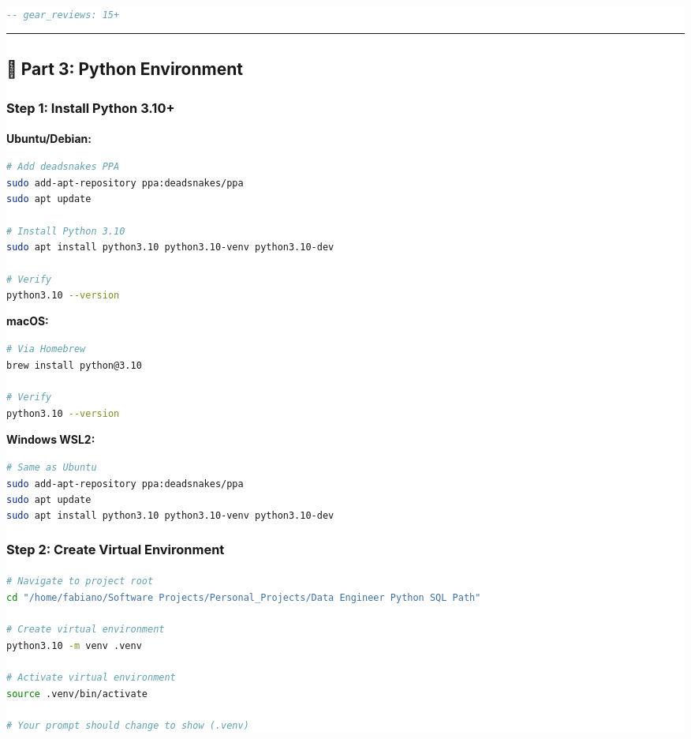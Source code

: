 ```sql
-- gear_reviews: 15+
```

---

## 🐍 **Part 3: Python Environment**

### **Step 1: Install Python 3.10+**

**Ubuntu/Debian:**
```bash
# Add deadsnakes PPA
sudo add-apt-repository ppa:deadsnakes/ppa
sudo apt update

# Install Python 3.10
sudo apt install python3.10 python3.10-venv python3.10-dev

# Verify
python3.10 --version
```

**macOS:**
```bash
# Via Homebrew
brew install python@3.10

# Verify
python3.10 --version
```

**Windows WSL2:**
```bash
# Same as Ubuntu
sudo add-apt-repository ppa:deadsnakes/ppa
sudo apt update
sudo apt install python3.10 python3.10-venv python3.10-dev
```

### **Step 2: Create Virtual Environment**

```bash
# Navigate to project root
cd "/home/fabiano/Software Projects/Personal_Projects/Data Engineer Python SQL Path"

# Create virtual environment
python3.10 -m venv .venv

# Activate virtual environment
source .venv/bin/activate

# Your prompt should change to show (.venv)
```
